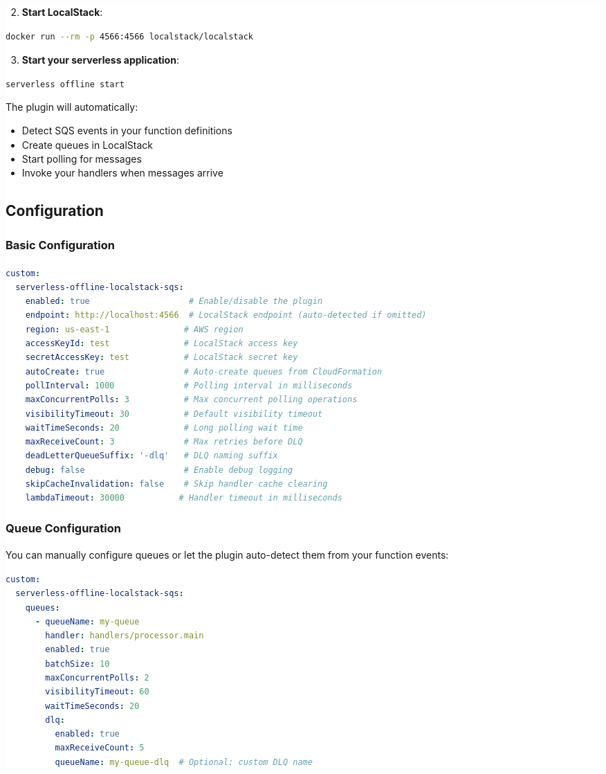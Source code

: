 2. **Start LocalStack**:

```bash
docker run --rm -p 4566:4566 localstack/localstack
```

3. **Start your serverless application**:

```bash
serverless offline start
```

The plugin will automatically:
- Detect SQS events in your function definitions
- Create queues in LocalStack
- Start polling for messages
- Invoke your handlers when messages arrive

## Configuration

### Basic Configuration

```yaml
custom:
  serverless-offline-localstack-sqs:
    enabled: true                    # Enable/disable the plugin
    endpoint: http://localhost:4566  # LocalStack endpoint (auto-detected if omitted)
    region: us-east-1               # AWS region
    accessKeyId: test               # LocalStack access key
    secretAccessKey: test           # LocalStack secret key
    autoCreate: true                # Auto-create queues from CloudFormation
    pollInterval: 1000              # Polling interval in milliseconds
    maxConcurrentPolls: 3           # Max concurrent polling operations
    visibilityTimeout: 30           # Default visibility timeout
    waitTimeSeconds: 20             # Long polling wait time
    maxReceiveCount: 3              # Max retries before DLQ
    deadLetterQueueSuffix: '-dlq'   # DLQ naming suffix
    debug: false                    # Enable debug logging
    skipCacheInvalidation: false    # Skip handler cache clearing
    lambdaTimeout: 30000           # Handler timeout in milliseconds
```

### Queue Configuration

You can manually configure queues or let the plugin auto-detect them from your function events:

```yaml
custom:
  serverless-offline-localstack-sqs:
    queues:
      - queueName: my-queue
        handler: handlers/processor.main
        enabled: true
        batchSize: 10
        maxConcurrentPolls: 2
        visibilityTimeout: 60
        waitTimeSeconds: 20
        dlq:
          enabled: true
          maxReceiveCount: 5
          queueName: my-queue-dlq  # Optional: custom DLQ name
```
